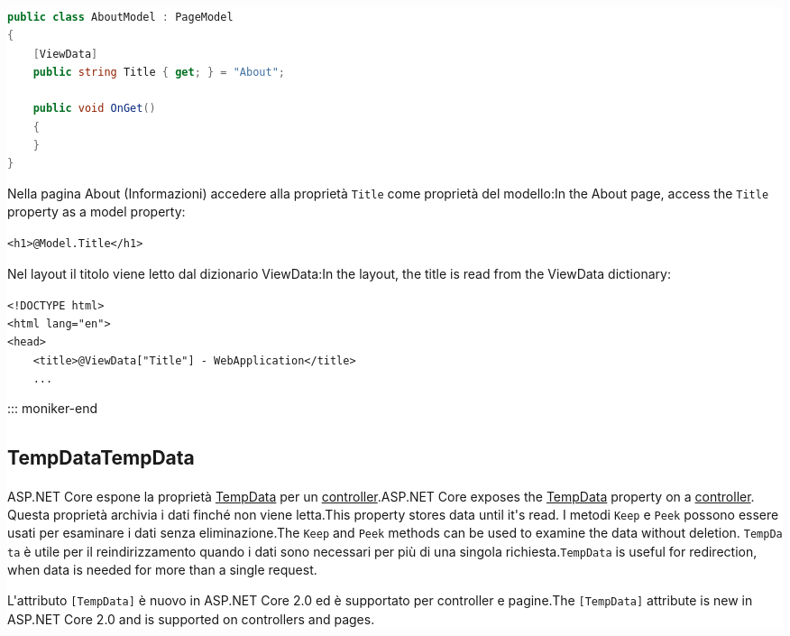 ```csharp
public class AboutModel : PageModel
{
    [ViewData]
    public string Title { get; } = "About";

    public void OnGet()
    {
    }
}
```

<span data-ttu-id="8a72e-315">Nella pagina About (Informazioni) accedere alla proprietà `Title` come proprietà del modello:</span><span class="sxs-lookup"><span data-stu-id="8a72e-315">In the About page, access the `Title` property as a model property:</span></span>

```cshtml
<h1>@Model.Title</h1>
```

<span data-ttu-id="8a72e-316">Nel layout il titolo viene letto dal dizionario ViewData:</span><span class="sxs-lookup"><span data-stu-id="8a72e-316">In the layout, the title is read from the ViewData dictionary:</span></span>

```cshtml
<!DOCTYPE html>
<html lang="en">
<head>
    <title>@ViewData["Title"] - WebApplication</title>
    ...
```
::: moniker-end

## <a name="tempdata"></a><span data-ttu-id="8a72e-317">TempData</span><span class="sxs-lookup"><span data-stu-id="8a72e-317">TempData</span></span>

<span data-ttu-id="8a72e-318">ASP.NET Core espone la proprietà [TempData](/dotnet/api/microsoft.aspnetcore.mvc.controller.tempdata?view=aspnetcore-2.0#Microsoft_AspNetCore_Mvc_Controller_TempData) per un [controller](/dotnet/api/microsoft.aspnetcore.mvc.controller).</span><span class="sxs-lookup"><span data-stu-id="8a72e-318">ASP.NET Core exposes the [TempData](/dotnet/api/microsoft.aspnetcore.mvc.controller.tempdata?view=aspnetcore-2.0#Microsoft_AspNetCore_Mvc_Controller_TempData) property on a [controller](/dotnet/api/microsoft.aspnetcore.mvc.controller).</span></span> <span data-ttu-id="8a72e-319">Questa proprietà archivia i dati finché non viene letta.</span><span class="sxs-lookup"><span data-stu-id="8a72e-319">This property stores data until it's read.</span></span> <span data-ttu-id="8a72e-320">I metodi `Keep` e `Peek` possono essere usati per esaminare i dati senza eliminazione.</span><span class="sxs-lookup"><span data-stu-id="8a72e-320">The `Keep` and `Peek` methods can be used to examine the data without deletion.</span></span> <span data-ttu-id="8a72e-321">`TempData` è utile per il reindirizzamento quando i dati sono necessari per più di una singola richiesta.</span><span class="sxs-lookup"><span data-stu-id="8a72e-321">`TempData` is  useful for redirection, when data is needed for more than a single request.</span></span>

<span data-ttu-id="8a72e-322">L'attributo `[TempData]` è nuovo in ASP.NET Core 2.0 ed è supportato per controller e pagine.</span><span class="sxs-lookup"><span data-stu-id="8a72e-322">The `[TempData]` attribute is new in ASP.NET Core 2.0 and is supported on controllers and pages.</span></span>
